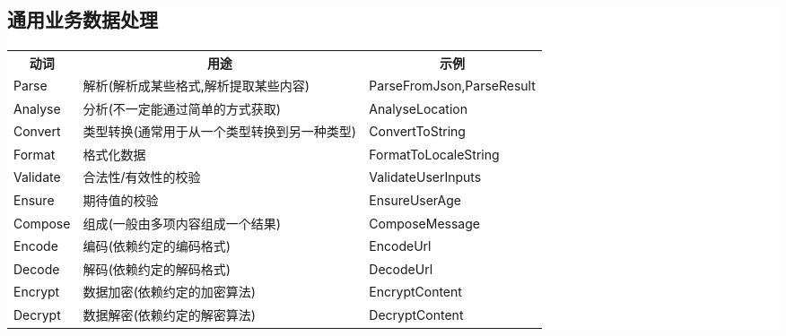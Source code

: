 ## 通用业务数据处理
<table class="table table-bordered table-striped table-condensed">
   <tr>
      <th>动词</th>
      <th>用途</th>
      <th>示例</th>
   </tr>
   <tr>
      <td>Parse</td>
      <td>解析(解析成某些格式,解析提取某些内容)</td>
      <td>ParseFromJson,ParseResult</td>
   </tr>
   <tr>
      <td>Analyse</td>
      <td>分析(不一定能通过简单的方式获取)</td>
      <td>AnalyseLocation</td>
   </tr>
   <tr>
      <td>Convert</td>
      <td>类型转换(通常用于从一个类型转换到另一种类型)</td>
      <td>ConvertToString</td>
   </tr>
   <tr>
      <td>Format</td>
      <td>格式化数据</td>
      <td>FormatToLocaleString</td>
   </tr>
   <tr>
      <td>Validate</td>
      <td>合法性/有效性的校验</td>
      <td>ValidateUserInputs</td>
   </tr>
   <tr>
      <td>Ensure</td>
      <td>期待值的校验</td>
      <td>EnsureUserAge</td>
   </tr>
   <tr>
      <td>Compose</td>
      <td>组成(一般由多项内容组成一个结果)</td>
      <td>ComposeMessage</td>
   </tr>
   <tr>
      <td>Encode</td>
      <td>编码(依赖约定的编码格式)</td>
      <td>EncodeUrl</td>
   </tr>
   <tr>
      <td>Decode</td>
      <td>解码(依赖约定的解码格式)</td>
      <td>DecodeUrl</td>
   </tr>
   <tr>
      <td>Encrypt</td>
      <td>数据加密(依赖约定的加密算法)</td>
      <td>EncryptContent</td>
   </tr>
   <tr>
      <td>Decrypt</td>
      <td>数据解密(依赖约定的解密算法)</td>
      <td>DecryptContent</td>
   </tr>